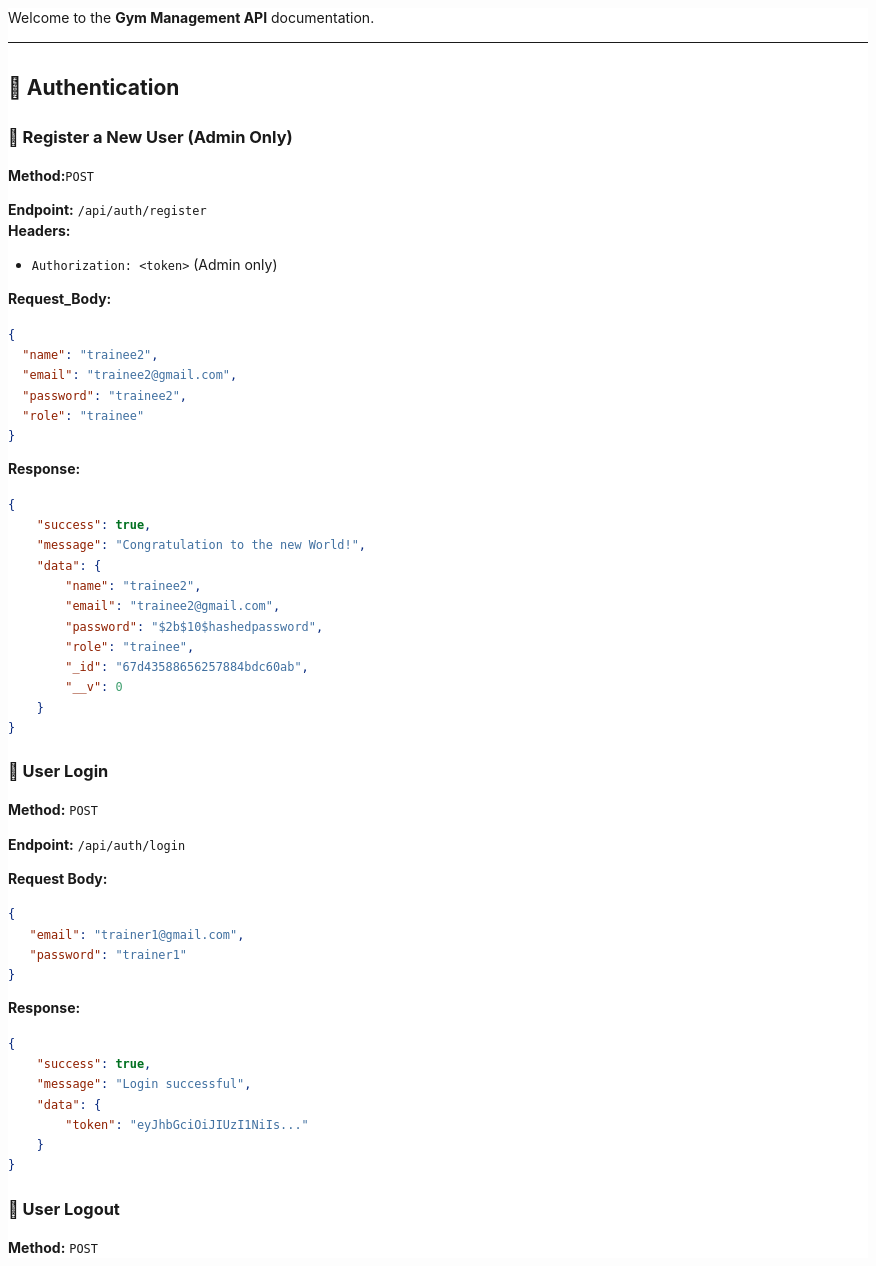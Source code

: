 Welcome to the **Gym Management API** documentation.

---

## 🚀 Authentication

### 🔹 Register a New User (Admin Only)
**Method:**`POST`

**Endpoint:** `/api/auth/register`  
**Headers:** 
- `Authorization: <token>` (Admin only)  

**Request_Body:**
```json
{
  "name": "trainee2",
  "email": "trainee2@gmail.com",
  "password": "trainee2",
  "role": "trainee"
}
```

**Response:**
```json
{
    "success": true,
    "message": "Congratulation to the new World!",
    "data": {
        "name": "trainee2",
        "email": "trainee2@gmail.com",
        "password": "$2b$10$hashedpassword",
        "role": "trainee",
        "_id": "67d43588656257884bdc60ab",
        "__v": 0
    }
}
```

### 🔹 User Login
**Method:** `POST`

**Endpoint:** `/api/auth/login`  

**Request Body:**
```json
{
   "email": "trainer1@gmail.com",
   "password": "trainer1"
}
```

**Response:**
```json
{
    "success": true,
    "message": "Login successful",
    "data": {
        "token": "eyJhbGciOiJIUzI1NiIs..."
    }
}
```
### 🔹 User Logout
**Method:** `POST`
